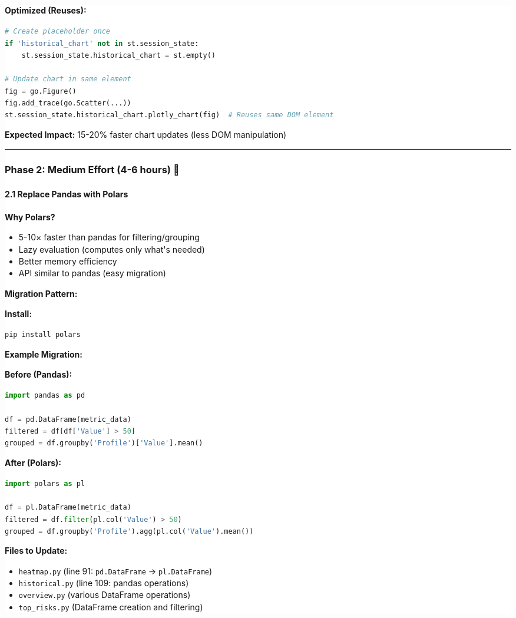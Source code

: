 **Optimized (Reuses):**
```python
# Create placeholder once
if 'historical_chart' not in st.session_state:
    st.session_state.historical_chart = st.empty()

# Update chart in same element
fig = go.Figure()
fig.add_trace(go.Scatter(...))
st.session_state.historical_chart.plotly_chart(fig)  # Reuses same DOM element
```

**Expected Impact:** 15-20% faster chart updates (less DOM manipulation)

---

### Phase 2: Medium Effort (4-6 hours) 🚀

#### 2.1 Replace Pandas with Polars

**Why Polars?**
- 5-10× faster than pandas for filtering/grouping
- Lazy evaluation (computes only what's needed)
- Better memory efficiency
- API similar to pandas (easy migration)

**Migration Pattern:**

**Install:**
```bash
pip install polars
```

**Example Migration:**

**Before (Pandas):**
```python
import pandas as pd

df = pd.DataFrame(metric_data)
filtered = df[df['Value'] > 50]
grouped = df.groupby('Profile')['Value'].mean()
```

**After (Polars):**
```python
import polars as pl

df = pl.DataFrame(metric_data)
filtered = df.filter(pl.col('Value') > 50)
grouped = df.groupby('Profile').agg(pl.col('Value').mean())
```

**Files to Update:**
- `heatmap.py` (line 91: `pd.DataFrame` → `pl.DataFrame`)
- `historical.py` (line 109: pandas operations)
- `overview.py` (various DataFrame operations)
- `top_risks.py` (DataFrame creation and filtering)
